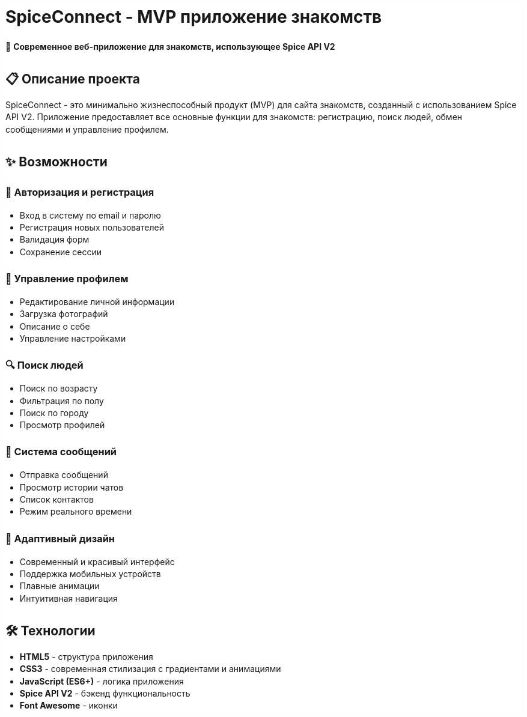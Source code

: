# SpiceConnect - MVP приложение знакомств

🚀 **Современное веб-приложение для знакомств, использующее Spice API V2**

## 📋 Описание проекта

SpiceConnect - это минимально жизнеспособный продукт (MVP) для сайта знакомств, созданный с использованием Spice API V2. Приложение предоставляет все основные функции для знакомств: регистрацию, поиск людей, обмен сообщениями и управление профилем.

## ✨ Возможности

### 🔐 Авторизация и регистрация
- Вход в систему по email и паролю
- Регистрация новых пользователей
- Валидация форм
- Сохранение сессии

### 👤 Управление профилем
- Редактирование личной информации
- Загрузка фотографий
- Описание о себе
- Управление настройками

### 🔍 Поиск людей
- Поиск по возрасту
- Фильтрация по полу
- Поиск по городу
- Просмотр профилей

### 💬 Система сообщений
- Отправка сообщений
- Просмотр истории чатов
- Список контактов
- Режим реального времени

### 📱 Адаптивный дизайн
- Современный и красивый интерфейс
- Поддержка мобильных устройств
- Плавные анимации
- Интуитивная навигация

## 🛠 Технологии

- **HTML5** - структура приложения
- **CSS3** - современная стилизация с градиентами и анимациями
- **JavaScript (ES6+)** - логика приложения
- **Spice API V2** - бэкенд функциональность
- **Font Awesome** - иконки
